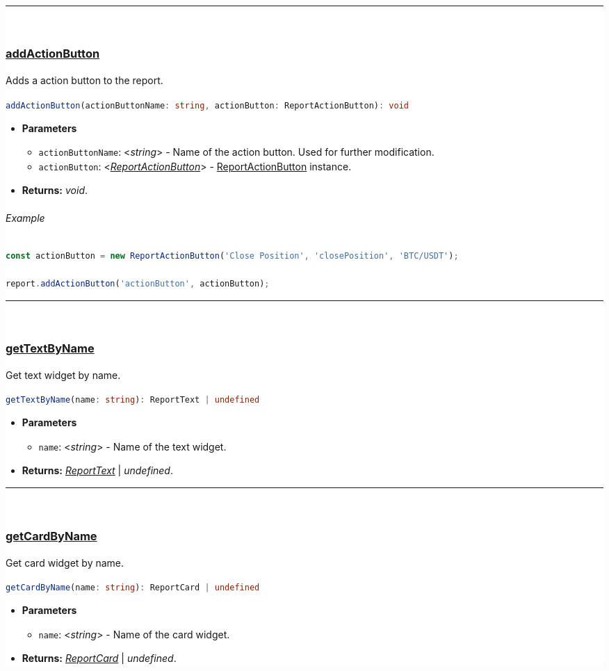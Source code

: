___

<br>

### [addActionButton](#addActionButton)

Adds a action button to the report.

```typescript
addActionButton(actionButtonName: string, actionButton: ReportActionButton): void
```

* **Parameters**
  - `actionButtonName`: \<_string_> - Name of the action button. Used for further modification.
  - `actionButton`: \<_[ReportActionButton](#reportActionButton)_> - [ReportActionButton](#reportActionButton) instance.

* **Returns:** _void_.

###### Example

```typescript
const actionButton = new ReportActionButton('Close Position', 'closePosition', 'BTC/USDT');

report.addActionButton('actionButton', actionButton);
```

___

<br>

### [getTextByName](#getTextByName)

Get text widget by name.

```typescript
getTextByName(name: string): ReportText | undefined
```

* **Parameters**
  - `name`: \<_string_> - Name of the text widget.

* **Returns:** _[ReportText](#ReportText)_ | _undefined_.

___

<br>

### [getCardByName](#getCardByName)

Get card widget by name.

```typescript
getCardByName(name: string): ReportCard | undefined
```

* **Parameters**
  - `name`: \<_string_> - Name of the card widget.

* **Returns:** _[ReportCard](#ReportCard)_ | _undefined_.
